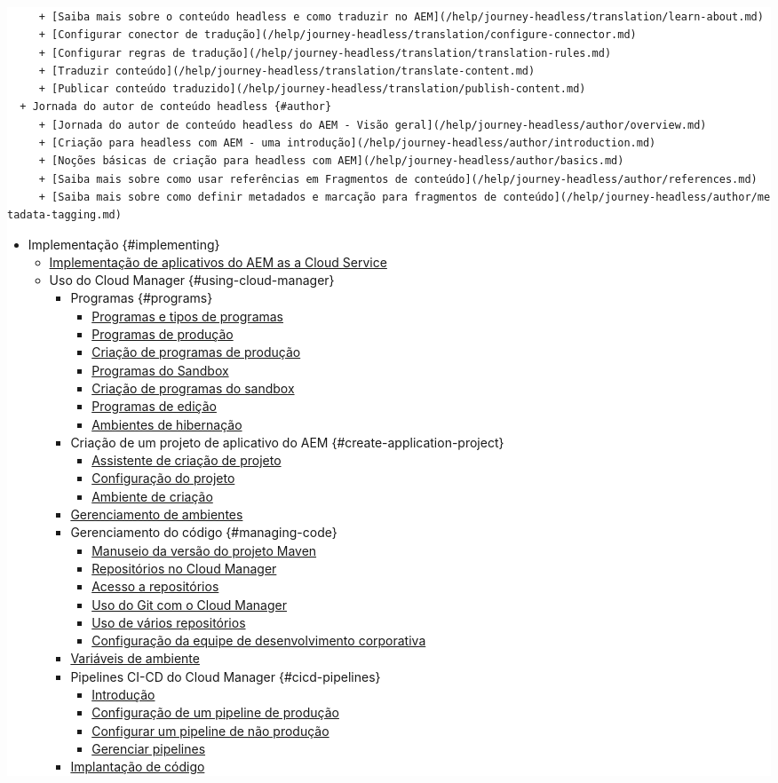          + [Saiba mais sobre o conteúdo headless e como traduzir no AEM](/help/journey-headless/translation/learn-about.md)
         + [Configurar conector de tradução](/help/journey-headless/translation/configure-connector.md)
         + [Configurar regras de tradução](/help/journey-headless/translation/translation-rules.md)
         + [Traduzir conteúdo](/help/journey-headless/translation/translate-content.md)
         + [Publicar conteúdo traduzido](/help/journey-headless/translation/publish-content.md)
      + Jornada do autor de conteúdo headless {#author}
         + [Jornada do autor de conteúdo headless do AEM - Visão geral](/help/journey-headless/author/overview.md)
         + [Criação para headless com AEM - uma introdução](/help/journey-headless/author/introduction.md)
         + [Noções básicas de criação para headless com AEM](/help/journey-headless/author/basics.md)
         + [Saiba mais sobre como usar referências em Fragmentos de conteúdo](/help/journey-headless/author/references.md)
         + [Saiba mais sobre como definir metadados e marcação para fragmentos de conteúdo](/help/journey-headless/author/metadata-tagging.md)
+ Implementação {#implementing}
   + [Implementação de aplicativos do AEM as a Cloud Service](/help/implementing/home.md)
   + Uso do Cloud Manager {#using-cloud-manager}
      + Programas {#programs}
         + [Programas e tipos de programas](/help/implementing/cloud-manager/getting-access-to-aem-in-cloud/program-types.md)
         + [Programas de produção](/help/implementing/cloud-manager/getting-access-to-aem-in-cloud/introduction-production-programs.md)
         + [Criação de programas de produção](/help/implementing/cloud-manager/getting-access-to-aem-in-cloud/creating-production-programs.md)
         + [Programas do Sandbox](/help/implementing/cloud-manager/getting-access-to-aem-in-cloud/introduction-sandbox-programs.md)
         + [Criação de programas do sandbox](/help/implementing/cloud-manager/getting-access-to-aem-in-cloud/creating-sandbox-programs.md)
         + [Programas de edição](/help/implementing/cloud-manager/getting-access-to-aem-in-cloud/editing-programs.md)
         + [Ambientes de hibernação](/help/implementing/cloud-manager/getting-access-to-aem-in-cloud/hibernating-environments.md)
      + Criação de um projeto de aplicativo do AEM {#create-application-project}
         + [Assistente de criação de projeto](/help/implementing/cloud-manager/getting-access-to-aem-in-cloud/using-the-wizard.md)
         + [Configuração do projeto](/help/implementing/cloud-manager/getting-access-to-aem-in-cloud/setting-up-project.md)
         + [Ambiente de criação](/help/implementing/cloud-manager/getting-access-to-aem-in-cloud/build-environment-details.md)
      + [Gerenciamento de ambientes](/help/implementing/cloud-manager/manage-environments.md)
      + Gerenciamento do código {#managing-code}
         + [Manuseio da versão do projeto Maven](/help/implementing/cloud-manager/managing-code/project-version-handling.md)
         + [Repositórios no Cloud Manager](/help/implementing/cloud-manager/managing-code/cloud-manager-repositories.md)
         + [Acesso a repositórios](/help/implementing/cloud-manager/managing-code/accessing-repos.md)
         + [Uso do Git com o Cloud Manager](/help/implementing/cloud-manager/managing-code/integrating-with-git.md)
         + [Uso de vários repositórios](/help/implementing/cloud-manager/managing-code/working-with-multiple-source-git-repositories.md)
         + [Configuração da equipe de desenvolvimento corporativa](/help/implementing/cloud-manager/managing-code/enterprise-team-dev-setup.md)
      + [Variáveis de ambiente](/help/implementing/cloud-manager/environment-variables.md)
      + Pipelines CI-CD do Cloud Manager {#cicd-pipelines}
         + [Introdução](/help/implementing/cloud-manager/configuring-pipelines/introduction-ci-cd-pipelines.md)
         + [Configuração de um pipeline de produção](/help/implementing/cloud-manager/configuring-pipelines/configuring-production-pipelines.md)
         + [Configurar um pipeline de não produção](/help/implementing/cloud-manager/configuring-pipelines/configuring-non-production-pipelines.md)
         + [Gerenciar pipelines](/help/implementing/cloud-manager/configuring-pipelines/managing-pipelines.md)
      + [Implantação de código](/help/implementing/cloud-manager/deploy-code.md)